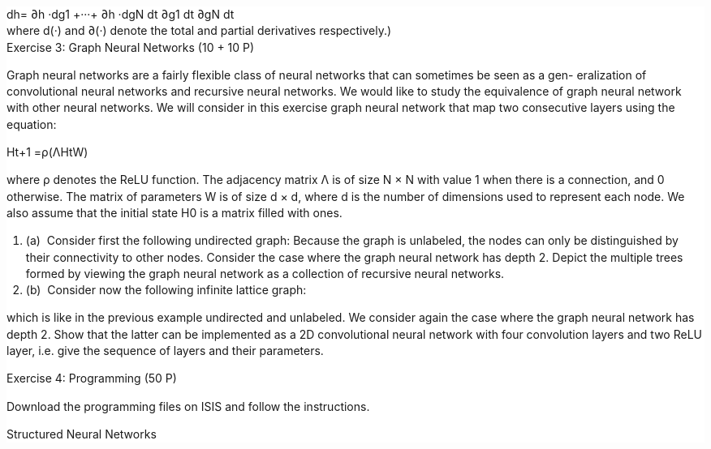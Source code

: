 </div>
<div class="column">
dh= ∂h ·dg1 +···+ ∂h ·dgN dt ∂g1 dt ∂gN dt

</div>
</div>
<div class="layoutArea">
<div class="column">
where d(·) and ∂(·) denote the total and partial derivatives respectively.)

</div>
</div>
</div>
<div class="page" title="Page 2">
<div class="layoutArea">
<div class="column">
Exercise 3: Graph Neural Networks (10 + 10 P)

Graph neural networks are a fairly flexible class of neural networks that can sometimes be seen as a gen- eralization of convolutional neural networks and recursive neural networks. We would like to study the equivalence of graph neural network with other neural networks. We will consider in this exercise graph neural network that map two consecutive layers using the equation:

Ht+1 =ρ(ΛHtW)

where ρ denotes the ReLU function. The adjacency matrix Λ is of size N × N with value 1 when there is a connection, and 0 otherwise. The matrix of parameters W is of size d × d, where d is the number of dimensions used to represent each node. We also assume that the initial state H0 is a matrix filled with ones.

<ol>
<li>(a) &nbsp;Consider first the following undirected graph:
Because the graph is unlabeled, the nodes can only be distinguished by their connectivity to other nodes. Consider the case where the graph neural network has depth 2. Depict the multiple trees formed by viewing the graph neural network as a collection of recursive neural networks.
</li>
<li>(b) &nbsp;Consider now the following infinite lattice graph:</li>
</ol>
</div>
</div>
<div class="layoutArea">
<div class="column">
which is like in the previous example undirected and unlabeled. We consider again the case where the graph neural network has depth 2. Show that the latter can be implemented as a 2D convolutional neural network with four convolution layers and two ReLU layer, i.e. give the sequence of layers and their parameters.

Exercise 4: Programming (50 P)

Download the programming files on ISIS and follow the instructions.

</div>
</div>
</div>
<div class="page" title="Page 3">
<div class="section">
<div class="section">
<div class="layoutArea">
<div class="column">
Structured Neural Networks
